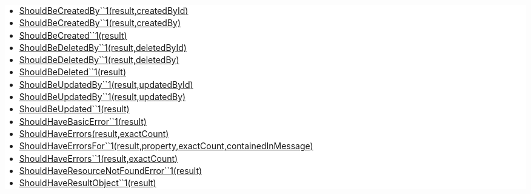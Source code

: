   - [ShouldBeCreatedBy\`\`1(result,createdById)](#M-AndcultureCode-CSharp-Testing-Extensions-IResultMatcherExtensions-ShouldBeCreatedBy``1-AndcultureCode-CSharp-Core-Interfaces-IResult{``0},System-Int64- 'AndcultureCode.CSharp.Testing.Extensions.IResultMatcherExtensions.ShouldBeCreatedBy``1(AndcultureCode.CSharp.Core.Interfaces.IResult{``0},System.Int64)')
  - [ShouldBeCreatedBy\`\`1(result,createdBy)](#M-AndcultureCode-CSharp-Testing-Extensions-IResultMatcherExtensions-ShouldBeCreatedBy``1-AndcultureCode-CSharp-Core-Interfaces-IResult{``0},AndcultureCode-CSharp-Core-Interfaces-Entity-IEntity- 'AndcultureCode.CSharp.Testing.Extensions.IResultMatcherExtensions.ShouldBeCreatedBy``1(AndcultureCode.CSharp.Core.Interfaces.IResult{``0},AndcultureCode.CSharp.Core.Interfaces.Entity.IEntity)')
  - [ShouldBeCreated\`\`1(result)](#M-AndcultureCode-CSharp-Testing-Extensions-IResultMatcherExtensions-ShouldBeCreated``1-AndcultureCode-CSharp-Core-Interfaces-IResult{``0}- 'AndcultureCode.CSharp.Testing.Extensions.IResultMatcherExtensions.ShouldBeCreated``1(AndcultureCode.CSharp.Core.Interfaces.IResult{``0})')
  - [ShouldBeDeletedBy\`\`1(result,deletedById)](#M-AndcultureCode-CSharp-Testing-Extensions-IResultMatcherExtensions-ShouldBeDeletedBy``1-AndcultureCode-CSharp-Core-Interfaces-IResult{``0},System-Int64- 'AndcultureCode.CSharp.Testing.Extensions.IResultMatcherExtensions.ShouldBeDeletedBy``1(AndcultureCode.CSharp.Core.Interfaces.IResult{``0},System.Int64)')
  - [ShouldBeDeletedBy\`\`1(result,deletedBy)](#M-AndcultureCode-CSharp-Testing-Extensions-IResultMatcherExtensions-ShouldBeDeletedBy``1-AndcultureCode-CSharp-Core-Interfaces-IResult{``0},AndcultureCode-CSharp-Core-Interfaces-Entity-IEntity- 'AndcultureCode.CSharp.Testing.Extensions.IResultMatcherExtensions.ShouldBeDeletedBy``1(AndcultureCode.CSharp.Core.Interfaces.IResult{``0},AndcultureCode.CSharp.Core.Interfaces.Entity.IEntity)')
  - [ShouldBeDeleted\`\`1(result)](#M-AndcultureCode-CSharp-Testing-Extensions-IResultMatcherExtensions-ShouldBeDeleted``1-AndcultureCode-CSharp-Core-Interfaces-IResult{``0}- 'AndcultureCode.CSharp.Testing.Extensions.IResultMatcherExtensions.ShouldBeDeleted``1(AndcultureCode.CSharp.Core.Interfaces.IResult{``0})')
  - [ShouldBeUpdatedBy\`\`1(result,updatedById)](#M-AndcultureCode-CSharp-Testing-Extensions-IResultMatcherExtensions-ShouldBeUpdatedBy``1-AndcultureCode-CSharp-Core-Interfaces-IResult{``0},System-Int64- 'AndcultureCode.CSharp.Testing.Extensions.IResultMatcherExtensions.ShouldBeUpdatedBy``1(AndcultureCode.CSharp.Core.Interfaces.IResult{``0},System.Int64)')
  - [ShouldBeUpdatedBy\`\`1(result,updatedBy)](#M-AndcultureCode-CSharp-Testing-Extensions-IResultMatcherExtensions-ShouldBeUpdatedBy``1-AndcultureCode-CSharp-Core-Interfaces-IResult{``0},AndcultureCode-CSharp-Core-Interfaces-Entity-IEntity- 'AndcultureCode.CSharp.Testing.Extensions.IResultMatcherExtensions.ShouldBeUpdatedBy``1(AndcultureCode.CSharp.Core.Interfaces.IResult{``0},AndcultureCode.CSharp.Core.Interfaces.Entity.IEntity)')
  - [ShouldBeUpdated\`\`1(result)](#M-AndcultureCode-CSharp-Testing-Extensions-IResultMatcherExtensions-ShouldBeUpdated``1-AndcultureCode-CSharp-Core-Interfaces-IResult{``0}- 'AndcultureCode.CSharp.Testing.Extensions.IResultMatcherExtensions.ShouldBeUpdated``1(AndcultureCode.CSharp.Core.Interfaces.IResult{``0})')
  - [ShouldHaveBasicError\`\`1(result)](#M-AndcultureCode-CSharp-Testing-Extensions-IResultMatcherExtensions-ShouldHaveBasicError``1-AndcultureCode-CSharp-Core-Interfaces-IResult{``0}- 'AndcultureCode.CSharp.Testing.Extensions.IResultMatcherExtensions.ShouldHaveBasicError``1(AndcultureCode.CSharp.Core.Interfaces.IResult{``0})')
  - [ShouldHaveErrors(result,exactCount)](#M-AndcultureCode-CSharp-Testing-Extensions-IResultMatcherExtensions-ShouldHaveErrors-AndcultureCode-CSharp-Core-Interfaces-IResult{System-Boolean},System-Nullable{System-Int32}- 'AndcultureCode.CSharp.Testing.Extensions.IResultMatcherExtensions.ShouldHaveErrors(AndcultureCode.CSharp.Core.Interfaces.IResult{System.Boolean},System.Nullable{System.Int32})')
  - [ShouldHaveErrorsFor\`\`1(result,property,exactCount,containedInMessage)](#M-AndcultureCode-CSharp-Testing-Extensions-IResultMatcherExtensions-ShouldHaveErrorsFor``1-AndcultureCode-CSharp-Core-Interfaces-IResult{``0},System-String,System-Nullable{System-Int32},System-String- 'AndcultureCode.CSharp.Testing.Extensions.IResultMatcherExtensions.ShouldHaveErrorsFor``1(AndcultureCode.CSharp.Core.Interfaces.IResult{``0},System.String,System.Nullable{System.Int32},System.String)')
  - [ShouldHaveErrors\`\`1(result,exactCount)](#M-AndcultureCode-CSharp-Testing-Extensions-IResultMatcherExtensions-ShouldHaveErrors``1-AndcultureCode-CSharp-Core-Interfaces-IResult{``0},System-Nullable{System-Int32}- 'AndcultureCode.CSharp.Testing.Extensions.IResultMatcherExtensions.ShouldHaveErrors``1(AndcultureCode.CSharp.Core.Interfaces.IResult{``0},System.Nullable{System.Int32})')
  - [ShouldHaveResourceNotFoundError\`\`1(result)](#M-AndcultureCode-CSharp-Testing-Extensions-IResultMatcherExtensions-ShouldHaveResourceNotFoundError``1-AndcultureCode-CSharp-Core-Interfaces-IResult{``0}- 'AndcultureCode.CSharp.Testing.Extensions.IResultMatcherExtensions.ShouldHaveResourceNotFoundError``1(AndcultureCode.CSharp.Core.Interfaces.IResult{``0})')
  - [ShouldHaveResultObject\`\`1(result)](#M-AndcultureCode-CSharp-Testing-Extensions-IResultMatcherExtensions-ShouldHaveResultObject``1-AndcultureCode-CSharp-Core-Interfaces-IResult{``0}- 'AndcultureCode.CSharp.Testing.Extensions.IResultMatcherExtensions.ShouldHaveResultObject``1(AndcultureCode.CSharp.Core.Interfaces.IResult{``0})')